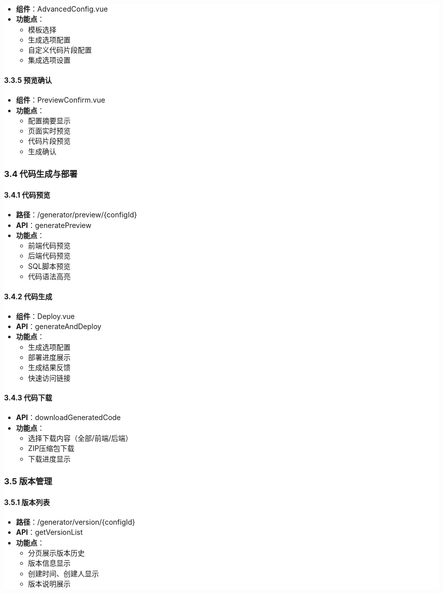 - **组件**：AdvancedConfig.vue
- **功能点**：
  - 模板选择
  - 生成选项配置
  - 自定义代码片段配置
  - 集成选项设置

#### 3.3.5 预览确认

- **组件**：PreviewConfirm.vue
- **功能点**：
  - 配置摘要显示
  - 页面实时预览
  - 代码片段预览
  - 生成确认

### 3.4 代码生成与部署

#### 3.4.1 代码预览

- **路径**：/generator/preview/{configId}
- **API**：generatePreview
- **功能点**：
  - 前端代码预览
  - 后端代码预览
  - SQL脚本预览
  - 代码语法高亮

#### 3.4.2 代码生成

- **组件**：Deploy.vue
- **API**：generateAndDeploy
- **功能点**：
  - 生成选项配置
  - 部署进度展示
  - 生成结果反馈
  - 快速访问链接

#### 3.4.3 代码下载

- **API**：downloadGeneratedCode
- **功能点**：
  - 选择下载内容（全部/前端/后端）
  - ZIP压缩包下载
  - 下载进度显示

### 3.5 版本管理

#### 3.5.1 版本列表

- **路径**：/generator/version/{configId}
- **API**：getVersionList
- **功能点**：
  - 分页展示版本历史
  - 版本信息显示
  - 创建时间、创建人显示
  - 版本说明展示
